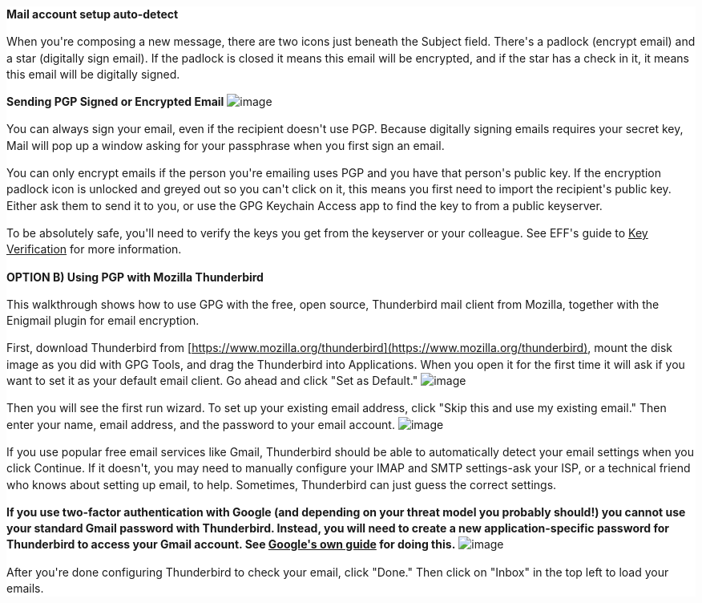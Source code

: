 **Mail account setup auto-detect**



When you're composing a new message, there are two icons just beneath the Subject field. There's a padlock (encrypt email) and a star (digitally sign email). If the padlock is closed it means this email will be encrypted, and if the star has a check in it, it means this email will be digitally signed.


**Sending PGP Signed or Encrypted Email**
![image](tool_pgposx10.png)

You can always sign your email, even if the recipient doesn't use PGP. Because digitally signing emails requires your secret key, Mail will pop up a window asking for your passphrase when you first sign an email.

You can only encrypt emails if the person you're emailing uses PGP and you have that person's public key. If the encryption padlock icon is unlocked and greyed out so you can't click on it, this means you first need to import the recipient's public key. Either ask them to send it to you, or use the GPG Keychain Access app to find the key to from a public keyserver.

To be absolutely safe, you'll need to verify the keys you get from the keyserver or your colleague. See EFF's guide to [Key Verification](https://ssd.eff.org/en/module/key-verification#overlay=en/node/37/) for more information.

**OPTION B) Using PGP with Mozilla Thunderbird**

This walkthrough shows how to use GPG with the free, open source, Thunderbird mail client from Mozilla, together with the Enigmail plugin for email encryption.

First, download Thunderbird from [https://www.mozilla.org/thunderbird](https://www.mozilla.org/thunderbird), mount the disk image as you did with GPG Tools, and drag the Thunderbird into Applications. When you open it for the first time it will ask if you want to set it as your default email client. Go ahead and click "Set as Default."
![image](tool_pgposx11.png)

Then you will see the first run wizard. To set up your existing email address, click "Skip this and use my existing email." Then enter your name, email address, and the password to your email account.
![image](tool_pgposx12.png)

If you use popular free email services like Gmail, Thunderbird should be able to automatically detect your email settings when you click Continue. If it doesn't, you may need to manually configure your IMAP and SMTP settings-ask your ISP, or a technical friend who knows about setting up email, to help. Sometimes, Thunderbird can just guess the correct settings.

**If you use two-factor authentication with Google (and depending on your threat model you probably should!) you cannot use your standard Gmail password with Thunderbird. Instead, you will need to create a new application-specific password for Thunderbird to access your Gmail account. See [Google's own guide](https://support.google.com/mail/answer/1173270?hl=en) for doing this.** 
![image](tool_pgposx13.png)

After you're done configuring Thunderbird to check your email, click "Done." Then click on "Inbox" in the top left to load your emails.

